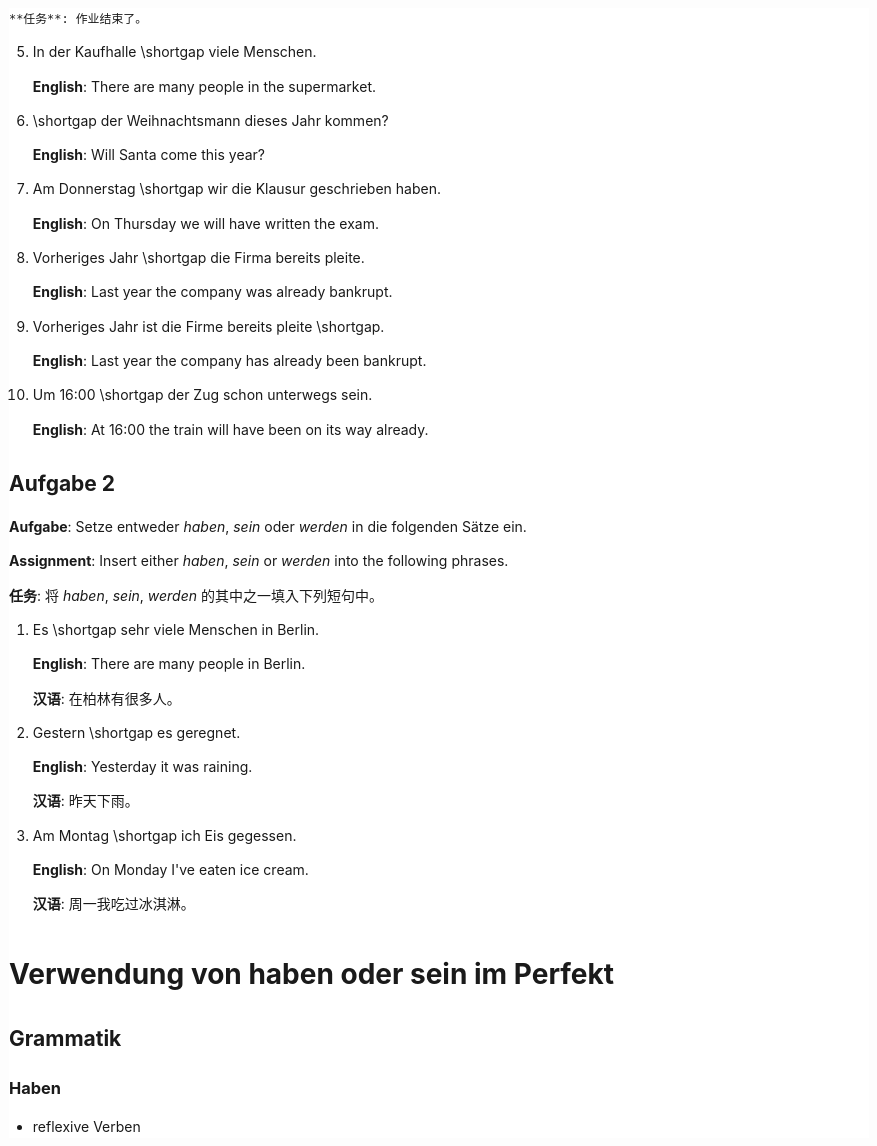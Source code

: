	**任务**: 作业结束了。

5. In der Kaufhalle \shortgap viele Menschen.

	**English**: There are many people in the supermarket.

6. \shortgap der Weihnachtsmann dieses Jahr kommen?

	**English**: Will Santa come this year?

7. Am Donnerstag \shortgap wir die Klausur geschrieben haben.

	**English**: On Thursday we will have written the exam.

8. Vorheriges Jahr \shortgap die Firma bereits pleite.

	**English**: Last year the company was already bankrupt.

9. Vorheriges Jahr ist die Firme bereits pleite \shortgap.

	**English**: Last year the company has already been bankrupt.

10. Um 16:00 \shortgap der Zug schon unterwegs sein.

	**English**: At 16:00 the train will have been on its way already.

## Aufgabe 2

**Aufgabe**: Setze entweder _haben_, _sein_ oder _werden_ in die folgenden Sätze ein.

**Assignment**: Insert either _haben_, _sein_ or _werden_ into the following phrases.

**任务**: 将 _haben_, _sein_, _werden_ 的其中之一填入下列短句中。

1. Es \shortgap sehr viele Menschen in Berlin.

	**English**: There are many people in Berlin.

	**汉语**: 在柏林有很多人。

2. Gestern \shortgap es geregnet.

	**English**: Yesterday it was raining.

	**汉语**: 昨天下雨。

3. Am Montag \shortgap ich Eis gegessen.

	**English**: On Monday I've eaten ice cream.

	**汉语**: 周一我吃过冰淇淋。



# Verwendung von haben oder sein im Perfekt

## Grammatik

### Haben

* reflexive Verben
